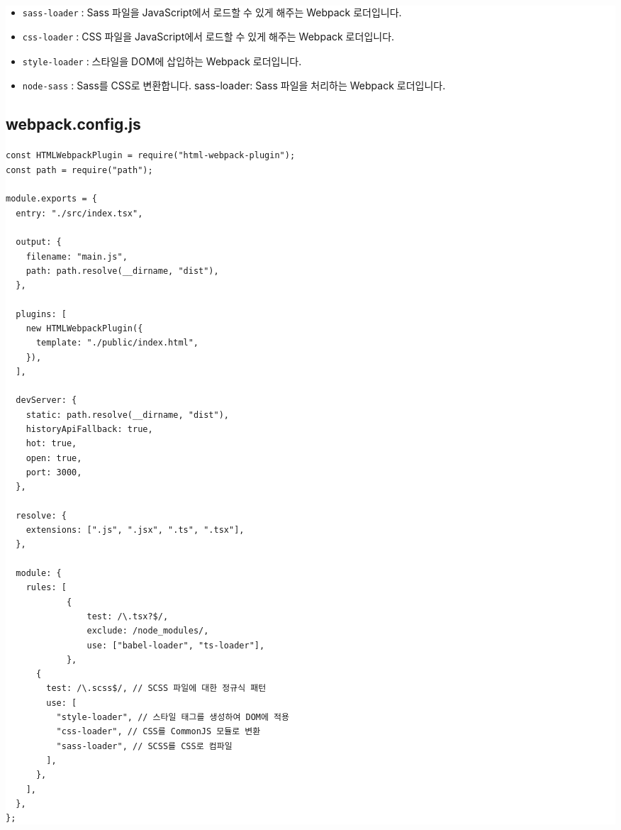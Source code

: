 * `sass-loader` : Sass 파일을 JavaScript에서 로드할 수 있게 해주는 Webpack 로더입니다.

* `css-loader` : CSS 파일을 JavaScript에서 로드할 수 있게 해주는 Webpack 로더입니다.

* `style-loader` : 스타일을 DOM에 삽입하는 Webpack 로더입니다.

* `node-sass` : Sass를 CSS로 변환합니다. sass-loader: Sass 파일을 처리하는 Webpack 로더입니다.


## webpack.config.js

```
const HTMLWebpackPlugin = require("html-webpack-plugin");
const path = require("path");

module.exports = {
  entry: "./src/index.tsx",

  output: {
    filename: "main.js",
    path: path.resolve(__dirname, "dist"),
  },

  plugins: [
    new HTMLWebpackPlugin({
      template: "./public/index.html",
    }),
  ],

  devServer: {
    static: path.resolve(__dirname, "dist"),
    historyApiFallback: true,
    hot: true,
    open: true,
    port: 3000,
  },

  resolve: {
    extensions: [".js", ".jsx", ".ts", ".tsx"],
  },

  module: {
    rules: [
			{
				test: /\.tsx?$/,
				exclude: /node_modules/,
				use: ["babel-loader", "ts-loader"],
			},
      {
        test: /\.scss$/, // SCSS 파일에 대한 정규식 패턴
        use: [
          "style-loader", // 스타일 태그를 생성하여 DOM에 적용
          "css-loader", // CSS를 CommonJS 모듈로 변환
          "sass-loader", // SCSS를 CSS로 컴파일
        ],
      },
    ],
  },
};
```

